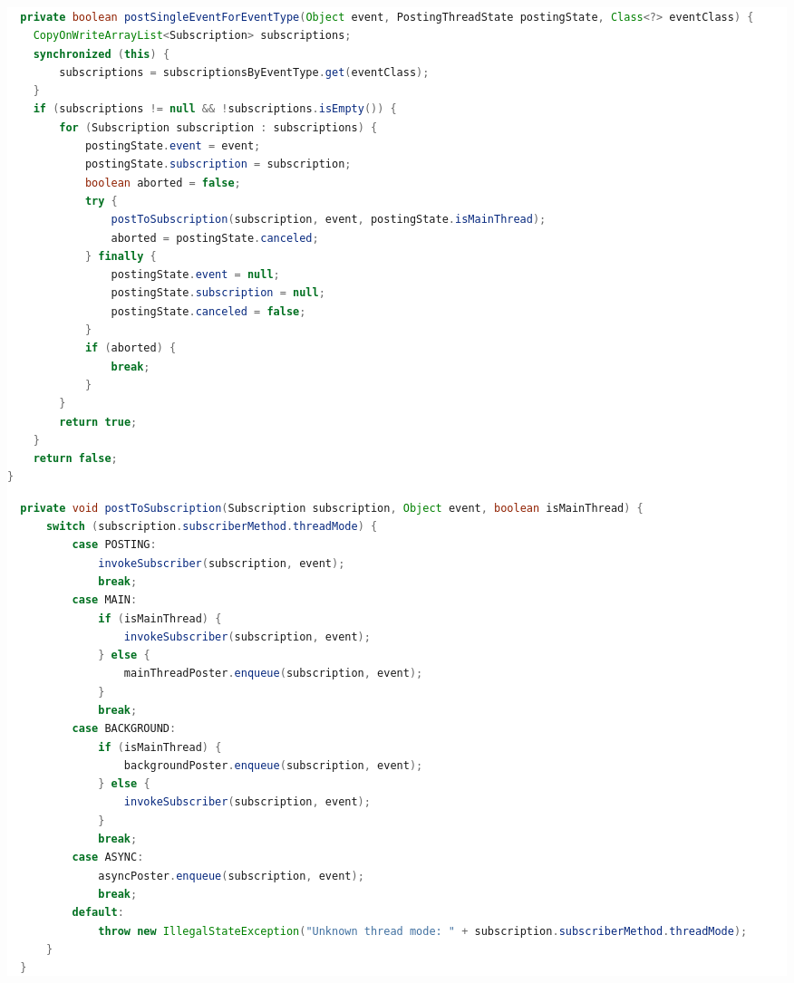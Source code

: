 
```java
  private boolean postSingleEventForEventType(Object event, PostingThreadState postingState, Class<?> eventClass) {
    CopyOnWriteArrayList<Subscription> subscriptions;
    synchronized (this) {
        subscriptions = subscriptionsByEventType.get(eventClass);
    }
    if (subscriptions != null && !subscriptions.isEmpty()) {
        for (Subscription subscription : subscriptions) {
            postingState.event = event;
            postingState.subscription = subscription;
            boolean aborted = false;
            try {
                postToSubscription(subscription, event, postingState.isMainThread);
                aborted = postingState.canceled;
            } finally {
                postingState.event = null;
                postingState.subscription = null;
                postingState.canceled = false;
            }
            if (aborted) {
                break;
            }
        }
        return true;
    }
    return false;
}
```


```java
  private void postToSubscription(Subscription subscription, Object event, boolean isMainThread) {
      switch (subscription.subscriberMethod.threadMode) {
          case POSTING:
              invokeSubscriber(subscription, event);
              break;
          case MAIN:
              if (isMainThread) {
                  invokeSubscriber(subscription, event);
              } else {
                  mainThreadPoster.enqueue(subscription, event);
              }
              break;
          case BACKGROUND:
              if (isMainThread) {
                  backgroundPoster.enqueue(subscription, event);
              } else {
                  invokeSubscriber(subscription, event);
              }
              break;
          case ASYNC:
              asyncPoster.enqueue(subscription, event);
              break;
          default:
              throw new IllegalStateException("Unknown thread mode: " + subscription.subscriberMethod.threadMode);
      }
  }  
```
